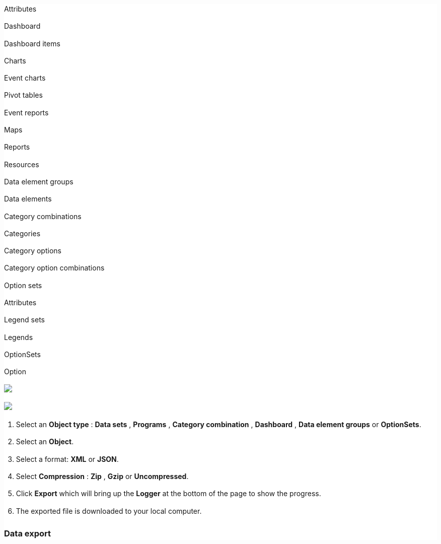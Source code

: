 <p>Attributes</p></td>
</tr>
<tr class="even">
<td><p>Dashboard</p></td>
<td><p>Dashboard items</p>
<p>Charts</p>
<p>Event charts</p>
<p>Pivot tables</p>
<p>Event reports</p>
<p>Maps</p>
<p>Reports</p>
<p>Resources</p></td>
</tr>
<tr class="odd">
<td><p>Data element groups</p></td>
<td><p>Data elements</p>
<p>Category combinations</p>
<p>Categories</p>
<p>Category options</p>
<p>Category option combinations</p>
<p>Option sets</p>
<p>Attributes</p>
<p>Legend sets</p>
<p>Legends</p></td>
</tr>
<tr class="even">
<td><p>OptionSets</p></td>
<td><p>Option</p></td>
</tr>
</tbody>
</table>


![](resources/images/import_export/metadata_dependency_export.png)

![](resources/images/import_export/metadata_dependency_export_object_types.png)

1.  Select an **Object type** : **Data sets** , **Programs** ,
    **Category combination** , **Dashboard** , **Data element groups** or **OptionSets**.

2.  Select an **Object**.

3.  Select a format: **XML** or **JSON**.

4.  Select **Compression** : **Zip** , **Gzip** or **Uncompressed**.

5.  Click **Export** which will bring up the **Logger** at the bottom of
    the page to show the progress.

6.  The exported file is downloaded to your local computer.

### Data export


